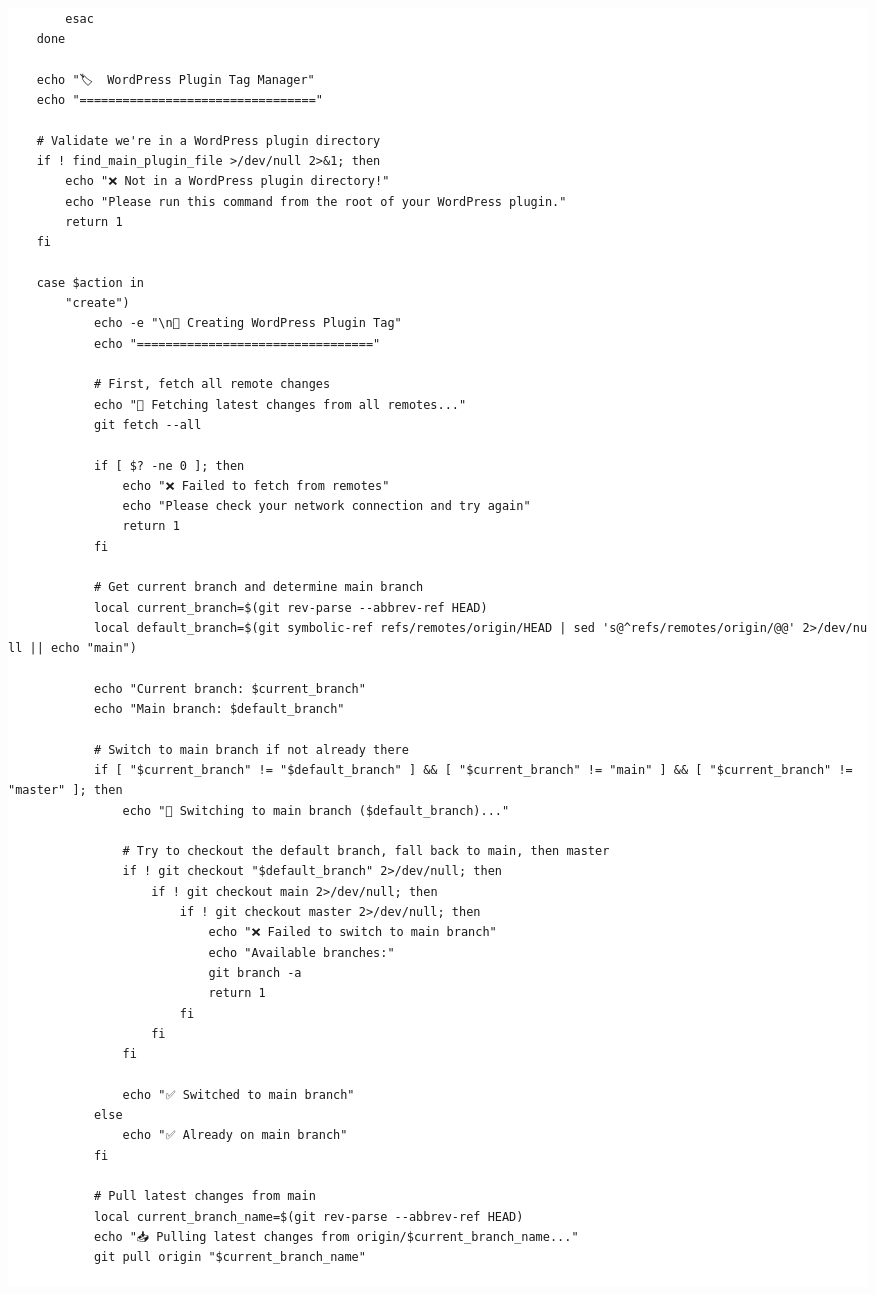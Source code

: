   ```
           esac
       done
       
       echo "🏷️  WordPress Plugin Tag Manager"
       echo "================================="
       
       # Validate we're in a WordPress plugin directory
       if ! find_main_plugin_file >/dev/null 2>&1; then
           echo "❌ Not in a WordPress plugin directory!"
           echo "Please run this command from the root of your WordPress plugin."
           return 1
       fi
       
       case $action in
           "create")
               echo -e "\n🚀 Creating WordPress Plugin Tag"
               echo "================================="
               
               # First, fetch all remote changes
               echo "🔄 Fetching latest changes from all remotes..."
               git fetch --all
               
               if [ $? -ne 0 ]; then
                   echo "❌ Failed to fetch from remotes"
                   echo "Please check your network connection and try again"
                   return 1
               fi
               
               # Get current branch and determine main branch
               local current_branch=$(git rev-parse --abbrev-ref HEAD)
               local default_branch=$(git symbolic-ref refs/remotes/origin/HEAD | sed 's@^refs/remotes/origin/@@' 2>/dev/null || echo "main")
               
               echo "Current branch: $current_branch"
               echo "Main branch: $default_branch"
               
               # Switch to main branch if not already there
               if [ "$current_branch" != "$default_branch" ] && [ "$current_branch" != "main" ] && [ "$current_branch" != "master" ]; then
                   echo "📌 Switching to main branch ($default_branch)..."
                   
                   # Try to checkout the default branch, fall back to main, then master
                   if ! git checkout "$default_branch" 2>/dev/null; then
                       if ! git checkout main 2>/dev/null; then
                           if ! git checkout master 2>/dev/null; then
                               echo "❌ Failed to switch to main branch"
                               echo "Available branches:"
                               git branch -a
                               return 1
                           fi
                       fi
                   fi
                   
                   echo "✅ Switched to main branch"
               else
                   echo "✅ Already on main branch"
               fi
               
               # Pull latest changes from main
               local current_branch_name=$(git rev-parse --abbrev-ref HEAD)
               echo "📥 Pulling latest changes from origin/$current_branch_name..."
               git pull origin "$current_branch_name"
               
   ```